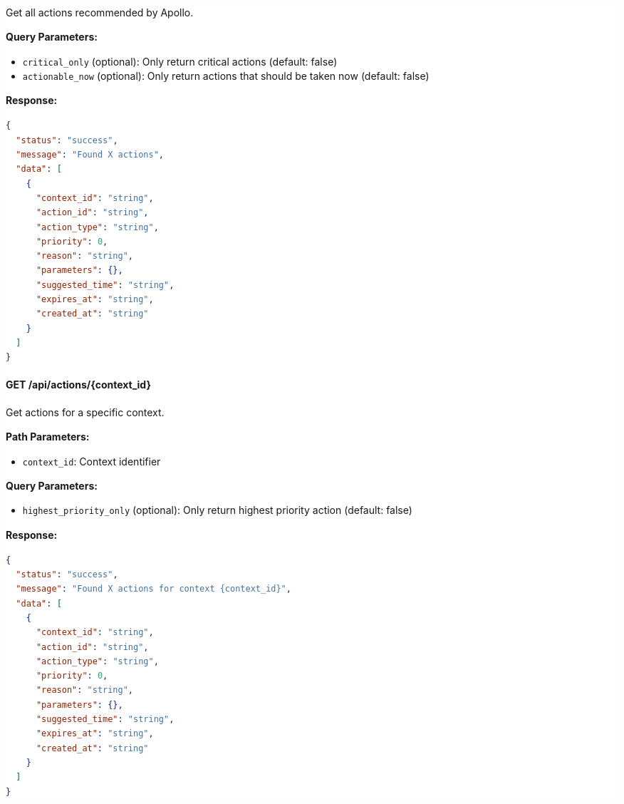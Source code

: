 Get all actions recommended by Apollo.

**Query Parameters:**

- `critical_only` (optional): Only return critical actions (default: false)
- `actionable_now` (optional): Only return actions that should be taken now (default: false)

**Response:**

```json
{
  "status": "success",
  "message": "Found X actions",
  "data": [
    {
      "context_id": "string",
      "action_id": "string",
      "action_type": "string",
      "priority": 0,
      "reason": "string",
      "parameters": {},
      "suggested_time": "string",
      "expires_at": "string",
      "created_at": "string"
    }
  ]
}
```

#### GET /api/actions/{context_id}

Get actions for a specific context.

**Path Parameters:**

- `context_id`: Context identifier

**Query Parameters:**

- `highest_priority_only` (optional): Only return highest priority action (default: false)

**Response:**

```json
{
  "status": "success",
  "message": "Found X actions for context {context_id}",
  "data": [
    {
      "context_id": "string",
      "action_id": "string",
      "action_type": "string",
      "priority": 0,
      "reason": "string",
      "parameters": {},
      "suggested_time": "string",
      "expires_at": "string",
      "created_at": "string"
    }
  ]
}
```
